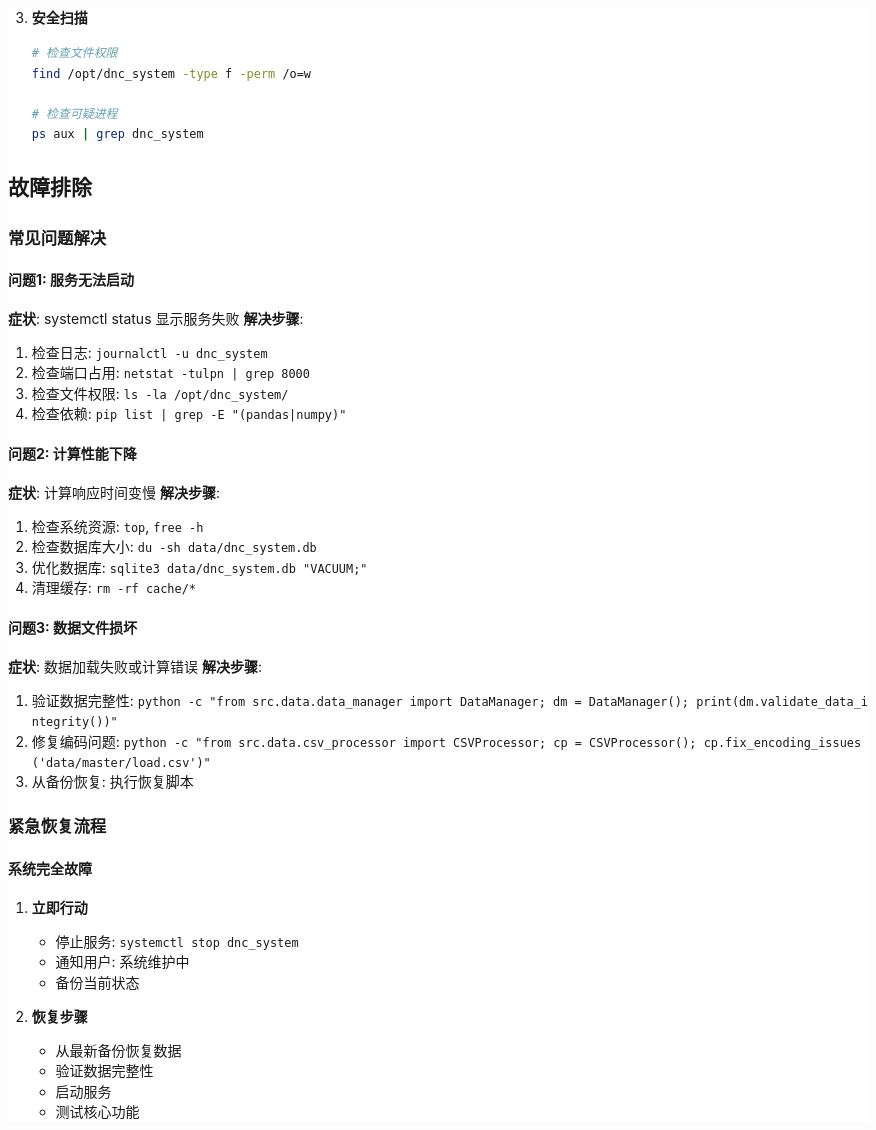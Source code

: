 3. **安全扫描**
   ```bash
   # 检查文件权限
   find /opt/dnc_system -type f -perm /o=w
   
   # 检查可疑进程
   ps aux | grep dnc_system
   ```

## 故障排除

### 常见问题解决

#### 问题1: 服务无法启动
**症状**: systemctl status 显示服务失败
**解决步骤**:
1. 检查日志: `journalctl -u dnc_system`
2. 检查端口占用: `netstat -tulpn | grep 8000`
3. 检查文件权限: `ls -la /opt/dnc_system/`
4. 检查依赖: `pip list | grep -E "(pandas|numpy)"`

#### 问题2: 计算性能下降
**症状**: 计算响应时间变慢
**解决步骤**:
1. 检查系统资源: `top`, `free -h`
2. 检查数据库大小: `du -sh data/dnc_system.db`
3. 优化数据库: `sqlite3 data/dnc_system.db "VACUUM;"`
4. 清理缓存: `rm -rf cache/*`

#### 问题3: 数据文件损坏
**症状**: 数据加载失败或计算错误
**解决步骤**:
1. 验证数据完整性: `python -c "from src.data.data_manager import DataManager; dm = DataManager(); print(dm.validate_data_integrity())"`
2. 修复编码问题: `python -c "from src.data.csv_processor import CSVProcessor; cp = CSVProcessor(); cp.fix_encoding_issues('data/master/load.csv')"`
3. 从备份恢复: 执行恢复脚本

### 紧急恢复流程

#### 系统完全故障
1. **立即行动**
   - 停止服务: `systemctl stop dnc_system`
   - 通知用户: 系统维护中
   - 备份当前状态

2. **恢复步骤**
   - 从最新备份恢复数据
   - 验证数据完整性
   - 启动服务
   - 测试核心功能

